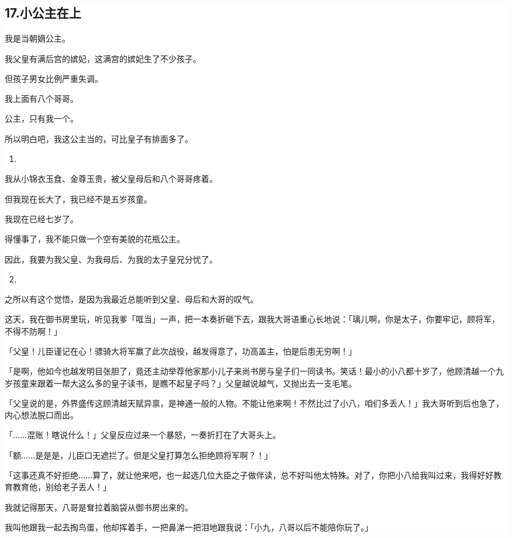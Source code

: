 ## 17.小公主在上
我是当朝嫡公主。


我父皇有满后宫的嫔妃，这满宫的嫔妃生了不少孩子。


但孩子男女比例严重失调。


我上面有八个哥哥。


公主，只有我一个。


所以明白吧，我这公主当的，可比皇子有排面多了。


1.


我从小锦衣玉食、金尊玉贵，被父皇母后和八个哥哥疼着。


但我现在长大了，我已经不是五岁孩童。


我现在已经七岁了。


得懂事了，我不能只做一个空有美貌的花瓶公主。


因此，我要为我父皇、为我母后、为我的太子皇兄分忧了。


2.


之所以有这个觉悟，是因为我最近总能听到父皇、母后和大哥的叹气。


这天，我在御书房里玩，听见我爹「哐当」一声，把一本奏折砸下去，跟我大哥语重心长地说：「璃儿啊，你是太子，你要牢记，顾将军，不得不防啊！」


「父皇！儿臣谨记在心！骠骑大将军赢了此次战役，越发得意了，功高盖主，怕是后患无穷啊！」


「是啊，他如今也越发明目张胆了，竟还主动举荐他家那小儿子来尚书房与皇子们一同读书。笑话！最小的小八都十岁了，他顾清越一个九岁孩童来跟着一帮大这么多的皇子读书，是瞧不起皇子吗？」父皇越说越气，又抛出去一支毛笔。


「父皇说的是，外界盛传这顾清越天赋异禀，是神通一般的人物。不能让他来啊！不然比过了小八，咱们多丢人！」我大哥听到后也急了，内心想法脱口而出。


「……混账！瞎说什么！」父皇反应过来一个暴怒，一奏折打在了大哥头上。


「额……是是是，儿臣口无遮拦了。但是父皇打算怎么拒绝顾将军啊？！」


「这事还真不好拒绝……算了，就让他来吧，也一起选几位大臣之子做伴读，总不好叫他太特殊。对了，你把小八给我叫过来，我得好好教育教育他，别给老子丢人！」


我就记得那天，八哥是耷拉着脑袋从御书房出来的。


我叫他跟我一起去掏鸟蛋，他却挥着手，一把鼻涕一把泪地跟我说：「小九，八哥以后不能陪你玩了。」
